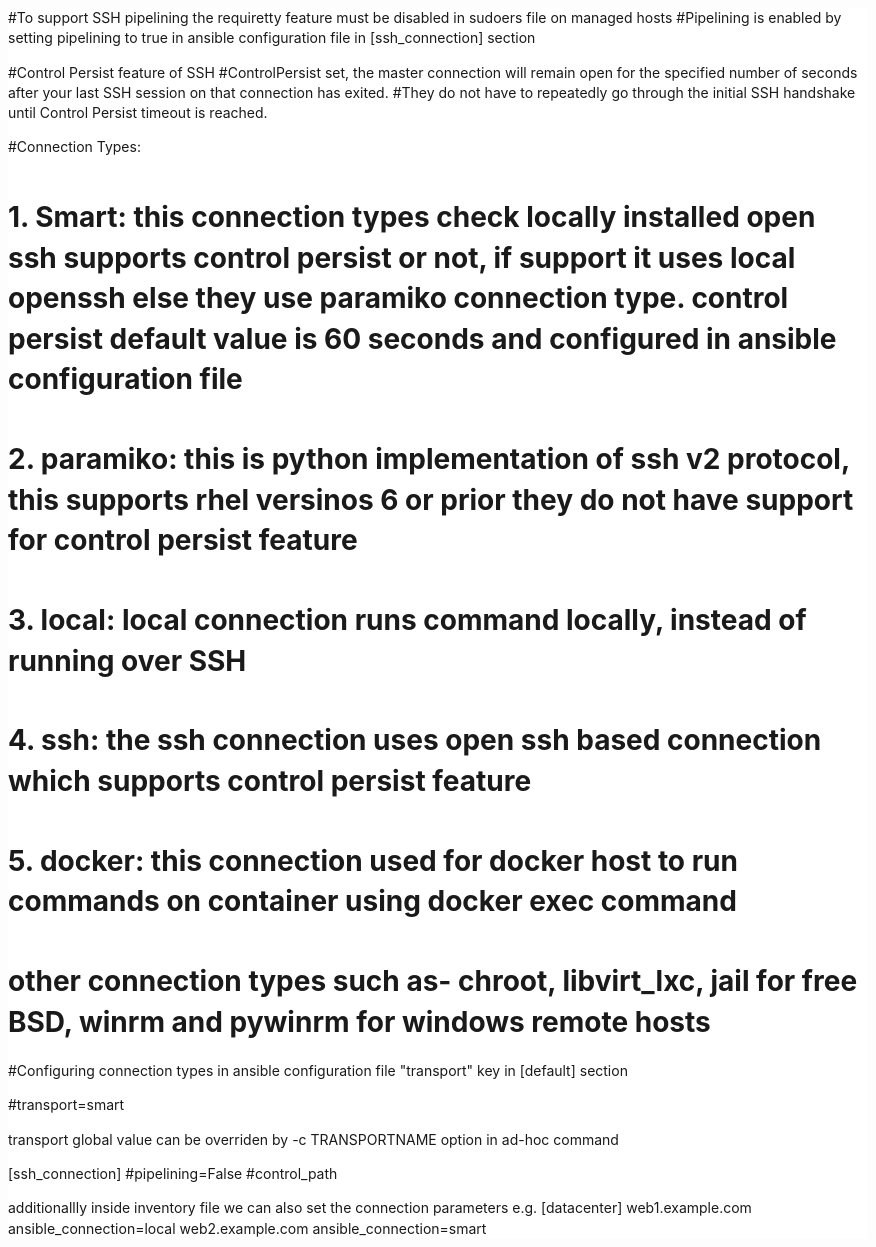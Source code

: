 
#To support SSH pipelining the requiretty feature must be disabled in sudoers file on managed hosts
#Pipelining is enabled by setting pipelining to true in ansible configuration file in [ssh_connection] section

#Control Persist feature of SSH 
#ControlPersist set, the master connection will remain open for the specified number of seconds after your last SSH session on that connection has exited.
#They do not have to repeatedly go through the initial SSH handshake until Control Persist timeout is reached.

#Connection Types:
# 1. Smart: this connection types check locally installed open ssh supports control persist or not, if support it uses local openssh else they use paramiko connection type. control persist default value is 60 seconds and configured in ansible configuration file 

# 2. paramiko: this is python implementation of ssh v2 protocol, this supports rhel versinos 6 or prior they do not have support for control persist feature

# 3. local: local connection runs command locally, instead of running over SSH

# 4. ssh: the ssh connection uses open ssh based connection which supports control persist feature

# 5. docker: this connection used for docker host to run commands on container using docker exec command 

# other connection types such as- chroot, libvirt_lxc, jail for free BSD, winrm and pywinrm for windows remote hosts


#Configuring connection types
in ansible configuration file "transport" key in [default] section 

#transport=smart

transport global value can be overriden by -c TRANSPORTNAME option in ad-hoc command 

[ssh_connection]
#pipelining=False
#control_path

additionallly inside inventory file we can also set the connection parameters
e.g.
[datacenter]
web1.example.com ansible_connection=local
web2.example.com ansible_connection=smart
